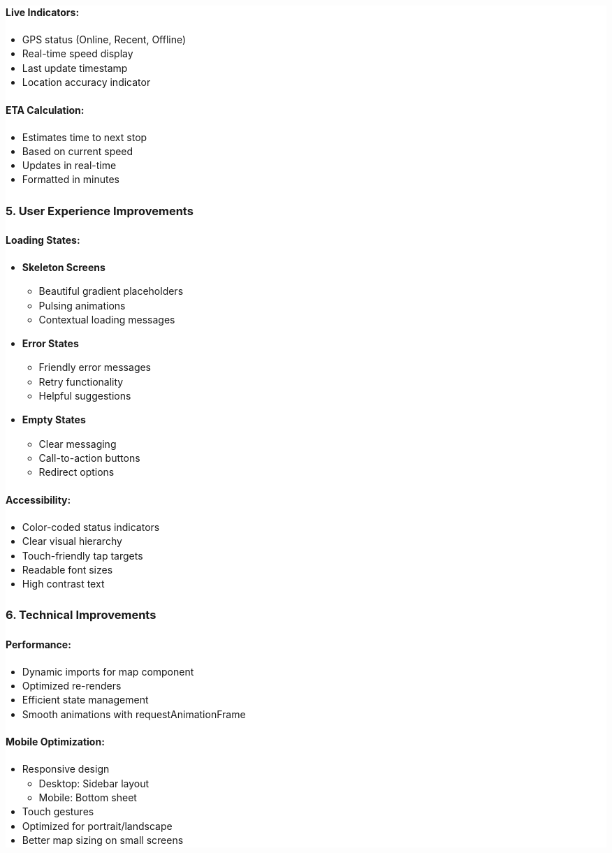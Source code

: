 #### Live Indicators:
- GPS status (Online, Recent, Offline)
- Real-time speed display
- Last update timestamp
- Location accuracy indicator

#### ETA Calculation:
- Estimates time to next stop
- Based on current speed
- Updates in real-time
- Formatted in minutes

### 5. **User Experience Improvements**

#### Loading States:
- **Skeleton Screens**
  - Beautiful gradient placeholders
  - Pulsing animations
  - Contextual loading messages

- **Error States**
  - Friendly error messages
  - Retry functionality
  - Helpful suggestions

- **Empty States**
  - Clear messaging
  - Call-to-action buttons
  - Redirect options

#### Accessibility:
- Color-coded status indicators
- Clear visual hierarchy
- Touch-friendly tap targets
- Readable font sizes
- High contrast text

### 6. **Technical Improvements**

#### Performance:
- Dynamic imports for map component
- Optimized re-renders
- Efficient state management
- Smooth animations with requestAnimationFrame

#### Mobile Optimization:
- Responsive design
  - Desktop: Sidebar layout
  - Mobile: Bottom sheet
- Touch gestures
- Optimized for portrait/landscape
- Better map sizing on small screens
